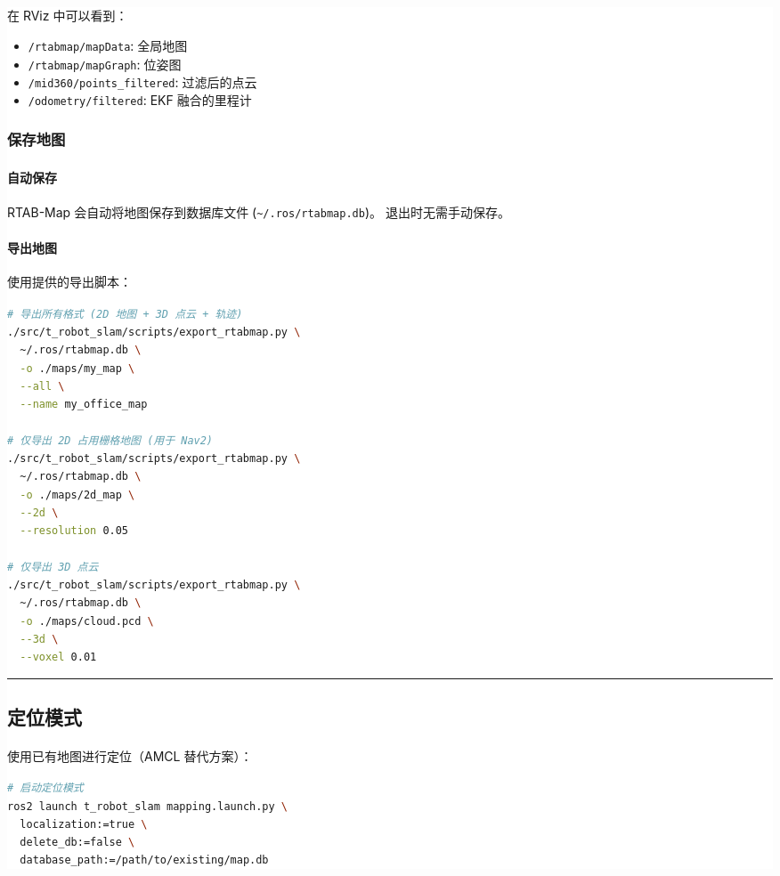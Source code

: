 在 RViz 中可以看到：
- `/rtabmap/mapData`: 全局地图
- `/rtabmap/mapGraph`: 位姿图
- `/mid360/points_filtered`: 过滤后的点云
- `/odometry/filtered`: EKF 融合的里程计

### 保存地图

#### 自动保存

RTAB-Map 会自动将地图保存到数据库文件 (`~/.ros/rtabmap.db`)。
退出时无需手动保存。

#### 导出地图

使用提供的导出脚本：

```bash
# 导出所有格式 (2D 地图 + 3D 点云 + 轨迹)
./src/t_robot_slam/scripts/export_rtabmap.py \
  ~/.ros/rtabmap.db \
  -o ./maps/my_map \
  --all \
  --name my_office_map

# 仅导出 2D 占用栅格地图 (用于 Nav2)
./src/t_robot_slam/scripts/export_rtabmap.py \
  ~/.ros/rtabmap.db \
  -o ./maps/2d_map \
  --2d \
  --resolution 0.05

# 仅导出 3D 点云
./src/t_robot_slam/scripts/export_rtabmap.py \
  ~/.ros/rtabmap.db \
  -o ./maps/cloud.pcd \
  --3d \
  --voxel 0.01
```

---

## 定位模式

使用已有地图进行定位（AMCL 替代方案）：

```bash
# 启动定位模式
ros2 launch t_robot_slam mapping.launch.py \
  localization:=true \
  delete_db:=false \
  database_path:=/path/to/existing/map.db
```
